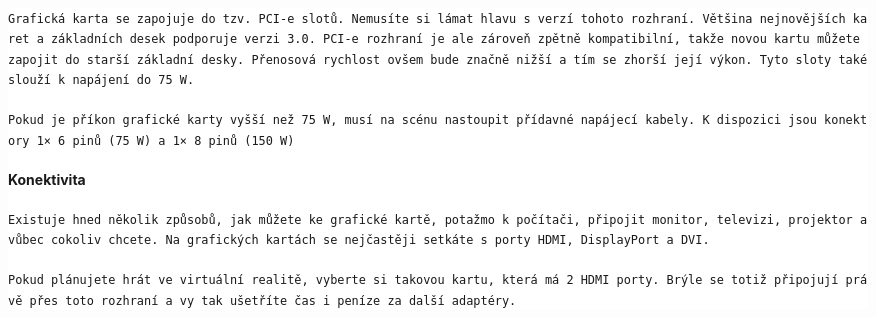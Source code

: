     Grafická karta se zapojuje do tzv. PCI-e slotů. Nemusíte si lámat hlavu s verzí tohoto rozhraní. Většina nejnovějších karet a základních desek podporuje verzi 3.0. PCI-e rozhraní je ale zároveň zpětně kompatibilní, takže novou kartu můžete zapojit do starší základní desky. Přenosová rychlost ovšem bude značně nižší a tím se zhorší její výkon. Tyto sloty také slouží k napájení do 75 W.
    
    Pokud je příkon grafické karty vyšší než 75 W, musí na scénu nastoupit přídavné napájecí kabely. K dispozici jsou konektory 1× 6 pinů (75 W) a 1× 8 pinů (150 W)

#### Konektivita

    Existuje hned několik způsobů, jak můžete ke grafické kartě, potažmo k počítači, připojit monitor, televizi, projektor a vůbec cokoliv chcete. Na grafických kartách se nejčastěji setkáte s porty HDMI, DisplayPort a DVI.
    
    Pokud plánujete hrát ve virtuální realitě, vyberte si takovou kartu, která má 2 HDMI porty. Brýle se totiž připojují právě přes toto rozhraní a vy tak ušetříte čas i peníze za další adaptéry.
